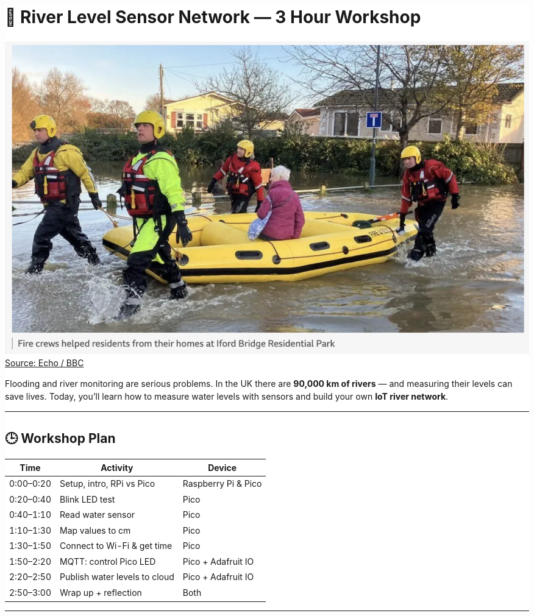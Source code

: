 # 🌊 River Level Sensor Network — 3 Hour Workshop

![flooding](river_flood.png)  
[Source: Echo / BBC](https://www.bbc.co.uk/news/articles/cew2vxjgy7lo)

Flooding and river monitoring are serious problems. In the UK there are **90,000 km of rivers** — and measuring their levels can save lives. Today, you’ll learn how to measure water levels with sensors and build your own **IoT river network**.

---

## 🕒 Workshop Plan

| Time | Activity | Device |
|------|----------|--------|
| 0:00–0:20 | Setup, intro, RPi vs Pico | Raspberry Pi & Pico |
| 0:20–0:40 | Blink LED test | Pico |
| 0:40–1:10 | Read water sensor | Pico |
| 1:10–1:30 | Map values to cm | Pico |
| 1:30–1:50 | Connect to Wi-Fi & get time | Pico |
| 1:50–2:20 | MQTT: control Pico LED | Pico + Adafruit IO |
| 2:20–2:50 | Publish water levels to cloud | Pico + Adafruit IO |
| 2:50–3:00 | Wrap up + reflection | Both |

---
